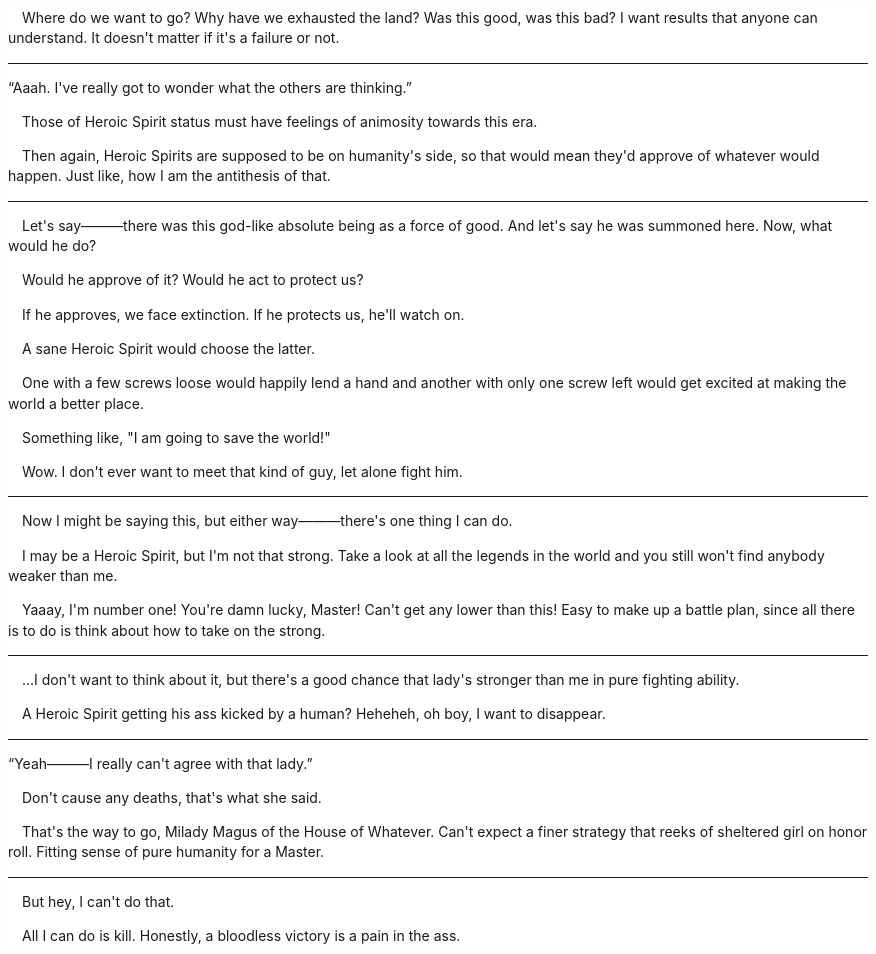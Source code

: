 　Where do we want to go? Why have we exhausted the land? Was this good, was this bad? I want results that anyone can understand. It doesn't matter if it's a failure or not.  
  
---  
  
“Aaah. I've really got to wonder what the others are thinking.”  
  
　Those of Heroic Spirit status must have feelings of animosity towards this era.  
  
　Then again, Heroic Spirits are supposed to be on humanity's side, so that would mean they'd approve of whatever would happen. Just like, how I am the antithesis of that.  
  
---  
  
　Let's say―――there was this god-like absolute being as a force of good. And let's say he was summoned here. Now, what would he do?  
  
　Would he approve of it? Would he act to protect us?  
  
　If he approves, we face extinction. If he protects us, he'll watch on.  
  
　A sane Heroic Spirit would choose the latter.  
  
　One with a few screws loose would happily lend a hand and another with only one screw left would get excited at making the world a better place.  
  
　Something like, "I am going to save the world!"  
  
　Wow. I don't ever want to meet that kind of guy, let alone fight him.  
  
---  
  
　Now I might be saying this, but either way―――there's one thing I can do.  
  
　I may be a Heroic Spirit, but I'm not that strong. Take a look at all the legends in the world and you still won't find anybody weaker than me.  
  
　Yaaay, I'm number one! You're damn lucky, Master! Can't get any lower than this! Easy to make up a battle plan, since all there is to do is think about how to take on the strong.  
  
---  
  
　...I don't want to think about it, but there's a good chance that lady's stronger than me in pure fighting ability.  
  
　A Heroic Spirit getting his ass kicked by a human? Heheheh, oh boy, I want to disappear.  
  
---  
  
“Yeah―――I really can't agree with that lady.”  
  
　Don't cause any deaths, that's what she said.  
  
　That's the way to go, Milady Magus of the House of Whatever. Can't expect a finer strategy that reeks of sheltered girl on honor roll. Fitting sense of pure humanity for a Master.  
  
---  
  
　But hey, I can't do that.  
  
　All I can do is kill. Honestly, a bloodless victory is a pain in the ass.  
  